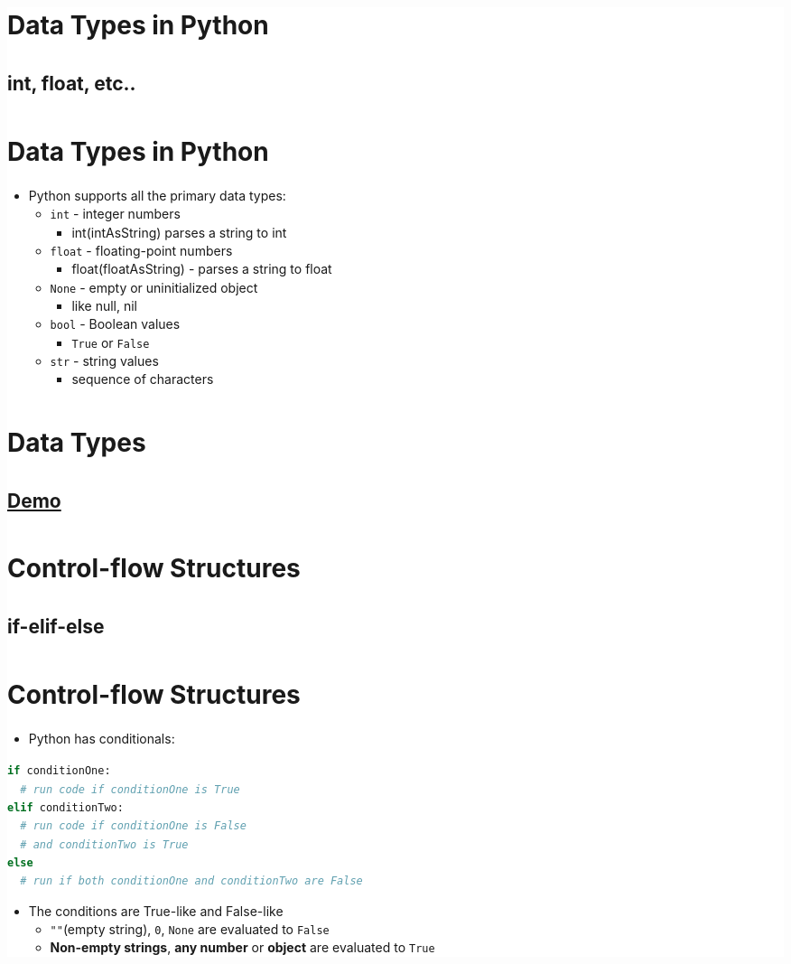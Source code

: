 

# Data Types in Python
##  int, float, etc..

# Data Types in Python

- Python supports all the primary data types:
  - `int` - integer numbers
    - int(intAsString) parses a string to int
  - `float` - floating-point numbers
    - float(floatAsString) - parses a string to float
  - `None` - empty or uninitialized object
    - like null, nil
  - `bool` - Boolean values
    - `True` or `False`
  - `str` - string values
    - sequence of characters

# Data Types
##  [Demo](http://)



# Control-flow Structures
##  if-elif-else


# Control-flow Structures

- Python has conditionals:

```python
if conditionOne:
  # run code if conditionOne is True
elif conditionTwo:
  # run code if conditionOne is False
  # and conditionTwo is True
else
  # run if both conditionOne and conditionTwo are False
```

  - The conditions are True-like and False-like
    - `""`(empty string), `0`, `None` are evaluated to `False`
    - **Non-empty strings**, **any number** or **object** are evaluated to `True`
